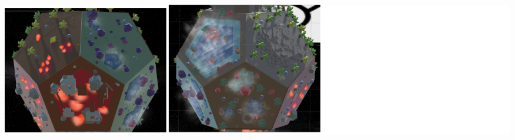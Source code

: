 <img src="./images/FarbschemaPlattformen1.png" width="32%" height="30%">
<img src="./images/FarbschemaPlattformen2.png" width="30%" height="30%">
